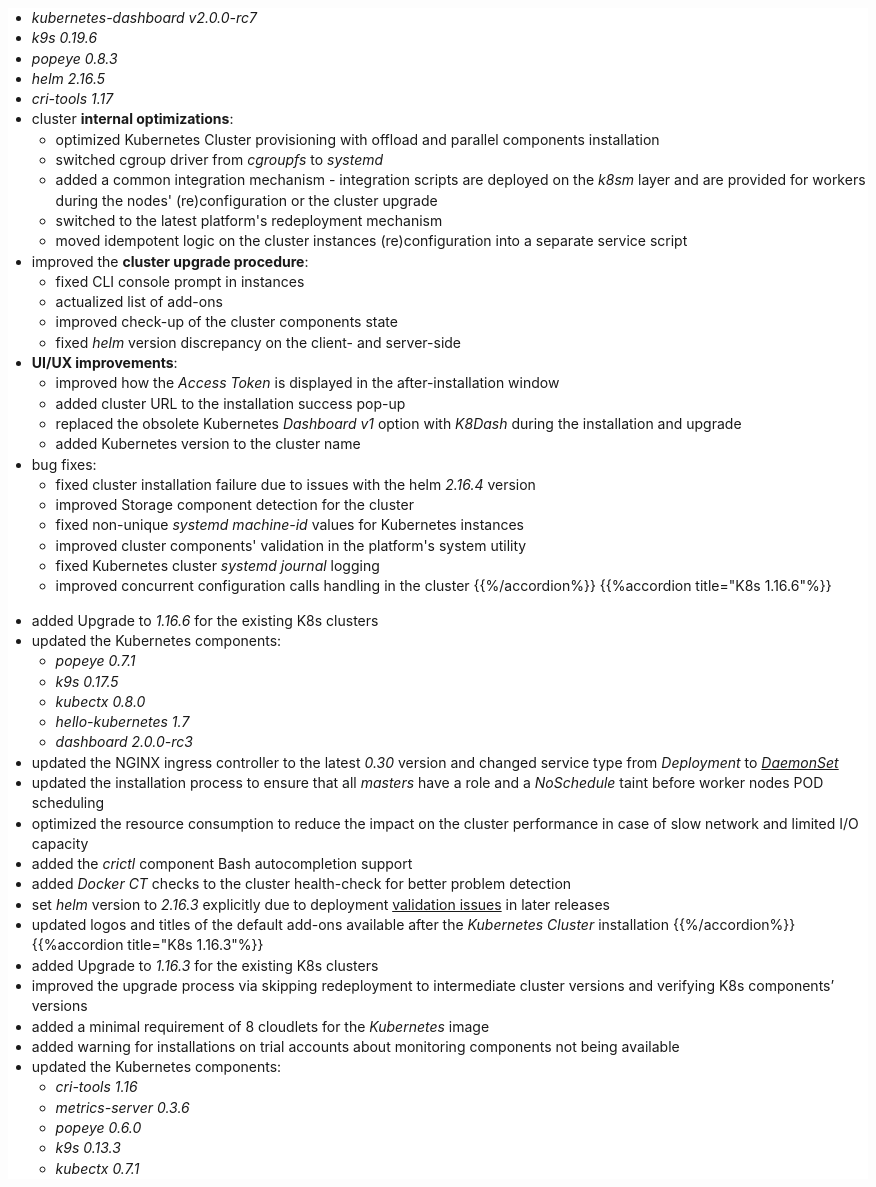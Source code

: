   - *kubernetes-dashboard v2.0.0-rc7*
  - *k9s 0.19.6*
  - *popeye 0.8.3*
  - *helm 2.16.5*
  - *cri-tools 1.17*
- cluster **internal optimizations**:
  - optimized Kubernetes Cluster provisioning with offload and parallel components installation
  - switched cgroup driver from *cgroupfs* to *systemd*
  - added a common integration mechanism - integration scripts are deployed on the *k8sm* layer and are provided for workers during the nodes' (re)configuration or the cluster upgrade
  - switched to the latest platform's redeployment mechanism
  - moved idempotent logic on the cluster instances (re)configuration into a separate service script
- improved the **cluster upgrade procedure**:
  - fixed CLI console prompt in instances
  - actualized list of add-ons
  - improved check-up of the cluster components state
  - fixed *helm* version discrepancy on the client- and server-side
- **UI/UX improvements**:
  - improved how the *Access Token* is displayed in the after-installation window
  - added cluster URL to the installation success pop-up
  - replaced the obsolete Kubernetes *Dashboard v1* option with *K8Dash* during the installation and upgrade
  - added Kubernetes version to the cluster name
- bug fixes:
  - fixed cluster installation failure due to issues with the helm *2.16.4* version
  - improved Storage component detection for the cluster
  - fixed non-unique *systemd machine-id* values for Kubernetes instances
  - improved cluster components' validation in the platform's system utility
  - fixed Kubernetes cluster *systemd journal* logging
  - improved concurrent configuration calls handling in the cluster
{{%/accordion%}}
{{%accordion title="K8s 1.16.6"%}}
* added Upgrade to *1.16.6* for the existing K8s clusters
* updated the Kubernetes components:
    * *popeye 0.7.1*
    * *k9s 0.17.5*
    * *kubectx 0.8.0*
    * *hello-kubernetes 1.7*
    * *dashboard 2.0.0-rc3*
* updated the NGINX ingress controller to the latest *0.30* version and changed service type from *Deployment* to *[DaemonSet](https://kubernetes.io/docs/concepts/workloads/controllers/daemonset/)*
* updated the installation process to ensure that all *masters* have a role and a *NoSchedule* taint before worker nodes POD scheduling
* optimized the resource consumption to reduce the impact on the cluster performance in case of slow network and limited I/O capacity
* added the *crictl* component Bash autocompletion support
* added *Docker CT* checks to the cluster health-check for better problem detection
* set *helm* version to *2.16.3* explicitly due to deployment [validation issues](https://github.com/helm/helm/issues/7797) in later releases
* updated logos and titles of the default add-ons available after the *Kubernetes Cluster* installation
{{%/accordion%}}
{{%accordion title="K8s 1.16.3"%}}
* added Upgrade to *1.16.3* for the existing K8s clusters
* improved the upgrade process via skipping redeployment to intermediate cluster versions and verifying K8s components&rsquo; versions
* added a minimal requirement of 8 cloudlets for the *Kubernetes* image
* added warning for installations on trial accounts about monitoring components not being available
* updated the Kubernetes components:
    * *cri-tools 1.16*
    * *metrics-server 0.3.6*
    * *popeye 0.6.0*
    * *k9s 0.13.3*
    * *kubectx 0.7.1*